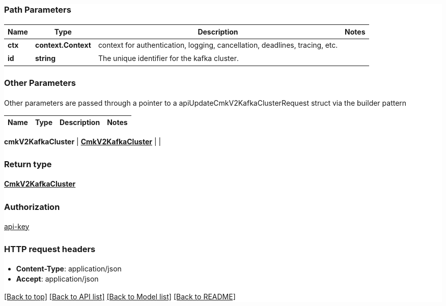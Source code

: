 ### Path Parameters


Name | Type | Description  | Notes
------------- | ------------- | ------------- | -------------
**ctx** | **context.Context** | context for authentication, logging, cancellation, deadlines, tracing, etc.
**id** | **string** | The unique identifier for the kafka cluster. | 

### Other Parameters

Other parameters are passed through a pointer to a apiUpdateCmkV2KafkaClusterRequest struct via the builder pattern


Name | Type | Description  | Notes
------------- | ------------- | ------------- | -------------

 **cmkV2KafkaCluster** | [**CmkV2KafkaCluster**](CmkV2KafkaCluster.md) |  | 

### Return type

[**CmkV2KafkaCluster**](cmk.v2.KafkaCluster.md)

### Authorization

[api-key](../README.md#api-key)

### HTTP request headers

- **Content-Type**: application/json
- **Accept**: application/json

[[Back to top]](#) [[Back to API list]](../README.md#documentation-for-api-endpoints)
[[Back to Model list]](../README.md#documentation-for-models)
[[Back to README]](../README.md)

